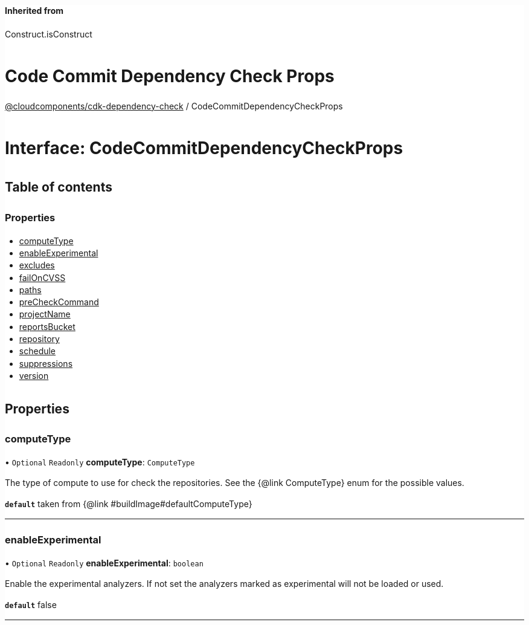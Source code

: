 #### Inherited from

Construct.isConstruct

# Code Commit Dependency Check Props

[@cloudcomponents/cdk-dependency-check](#readme) / CodeCommitDependencyCheckProps

# Interface: CodeCommitDependencyCheckProps

## Table of contents

### Properties

- [computeType](#computetype)
- [enableExperimental](#enableexperimental)
- [excludes](#excludes)
- [failOnCVSS](#failoncvss)
- [paths](#paths)
- [preCheckCommand](#precheckcommand)
- [projectName](#projectname)
- [reportsBucket](#reportsbucket)
- [repository](#repository)
- [schedule](#schedule)
- [suppressions](#suppressions)
- [version](#version)

## Properties

### computeType

• `Optional` `Readonly` **computeType**: `ComputeType`

The type of compute to use for check the repositories.
See the {@link ComputeType} enum for the possible values.

**`default`** taken from {@link #buildImage#defaultComputeType}

___

### enableExperimental

• `Optional` `Readonly` **enableExperimental**: `boolean`

Enable the experimental analyzers. If not set the analyzers marked as experimental will not be loaded or used.

**`default`** false

___
